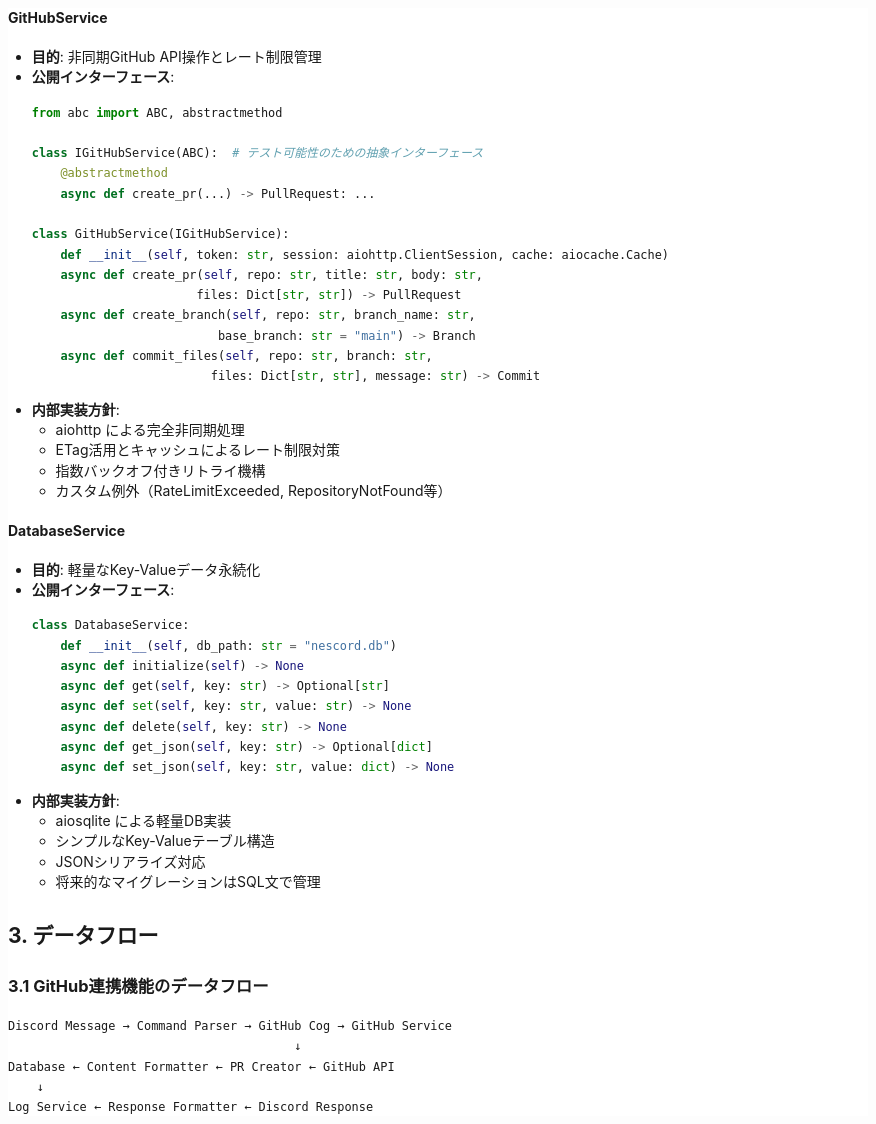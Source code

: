 #### GitHubService

- **目的**: 非同期GitHub API操作とレート制限管理
- **公開インターフェース**:
  ```python
  from abc import ABC, abstractmethod
  
  class IGitHubService(ABC):  # テスト可能性のための抽象インターフェース
      @abstractmethod
      async def create_pr(...) -> PullRequest: ...
  
  class GitHubService(IGitHubService):
      def __init__(self, token: str, session: aiohttp.ClientSession, cache: aiocache.Cache)
      async def create_pr(self, repo: str, title: str, body: str, 
                         files: Dict[str, str]) -> PullRequest
      async def create_branch(self, repo: str, branch_name: str, 
                            base_branch: str = "main") -> Branch
      async def commit_files(self, repo: str, branch: str, 
                           files: Dict[str, str], message: str) -> Commit
  ```
- **内部実装方針**: 
  - aiohttp による完全非同期処理
  - ETag活用とキャッシュによるレート制限対策
  - 指数バックオフ付きリトライ機構
  - カスタム例外（RateLimitExceeded, RepositoryNotFound等）

#### DatabaseService

- **目的**: 軽量なKey-Valueデータ永続化
- **公開インターフェース**:
  ```python
  class DatabaseService:
      def __init__(self, db_path: str = "nescord.db")
      async def initialize(self) -> None
      async def get(self, key: str) -> Optional[str]
      async def set(self, key: str, value: str) -> None
      async def delete(self, key: str) -> None
      async def get_json(self, key: str) -> Optional[dict]
      async def set_json(self, key: str, value: dict) -> None
  ```
- **内部実装方針**: 
  - aiosqlite による軽量DB実装
  - シンプルなKey-Valueテーブル構造
  - JSONシリアライズ対応
  - 将来的なマイグレーションはSQL文で管理

## 3. データフロー

### 3.1 GitHub連携機能のデータフロー

```
Discord Message → Command Parser → GitHub Cog → GitHub Service
                                        ↓
Database ← Content Formatter ← PR Creator ← GitHub API
    ↓
Log Service ← Response Formatter ← Discord Response
```
